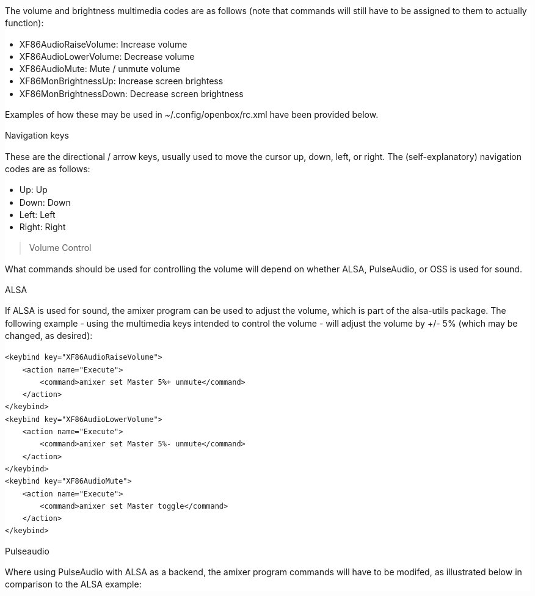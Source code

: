The volume and brightness multimedia codes are as follows (note that
commands will still have to be assigned to them to actually function):

-   XF86AudioRaiseVolume: Increase volume
-   XF86AudioLowerVolume: Decrease volume
-   XF86AudioMute: Mute / unmute volume
-   XF86MonBrightnessUp: Increase screen brightess
-   XF86MonBrightnessDown: Decrease screen brightness

Examples of how these may be used in ~/.config/openbox/rc.xml have been
provided below.

Navigation keys

These are the directional / arrow keys, usually used to move the cursor
up, down, left, or right. The (self-explanatory) navigation codes are as
follows:

-   Up: Up
-   Down: Down
-   Left: Left
-   Right: Right

> Volume Control

What commands should be used for controlling the volume will depend on
whether ALSA, PulseAudio, or OSS is used for sound.

ALSA

If ALSA is used for sound, the amixer program can be used to adjust the
volume, which is part of the alsa-utils package. The following example -
using the multimedia keys intended to control the volume - will adjust
the volume by +/- 5% (which may be changed, as desired):

    <keybind key="XF86AudioRaiseVolume">
        <action name="Execute">
            <command>amixer set Master 5%+ unmute</command>
        </action>
    </keybind>
    <keybind key="XF86AudioLowerVolume">
        <action name="Execute">
            <command>amixer set Master 5%- unmute</command>
        </action>
    </keybind>
    <keybind key="XF86AudioMute">
        <action name="Execute">
            <command>amixer set Master toggle</command>
        </action>
    </keybind>

Pulseaudio

Where using PulseAudio with ALSA as a backend, the amixer program
commands will have to be modifed, as illustrated below in comparison to
the ALSA example:

